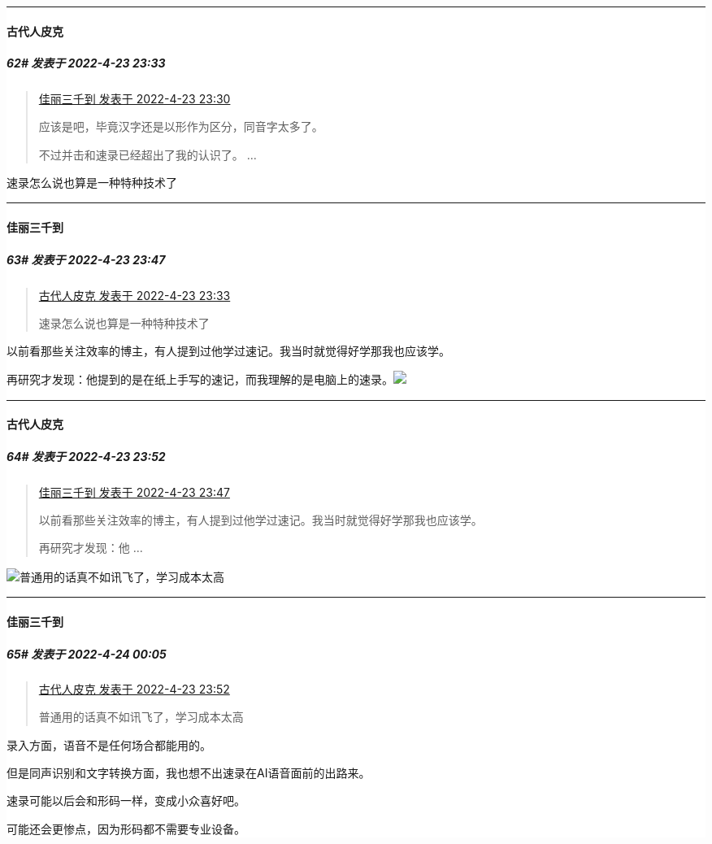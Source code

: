 *****

####  古代人皮克  
##### 62#       发表于 2022-4-23 23:33

<blockquote><a href="httphttps://bbs.saraba1st.com/2b/forum.php?mod=redirect&amp;goto=findpost&amp;pid=55561845&amp;ptid=2065401" target="_blank">佳丽三千到 发表于 2022-4-23 23:30</a>

应该是吧，毕竟汉字还是以形作为区分，同音字太多了。

不过并击和速录已经超出了我的认识了。 ...</blockquote>
速录怎么说也算是一种特种技术了



*****

####  佳丽三千到  
##### 63#       发表于 2022-4-23 23:47

<blockquote><a href="httphttps://bbs.saraba1st.com/2b/forum.php?mod=redirect&amp;goto=findpost&amp;pid=55561878&amp;ptid=2065401" target="_blank">古代人皮克 发表于 2022-4-23 23:33</a>

速录怎么说也算是一种特种技术了</blockquote>
以前看那些关注效率的博主，有人提到过他学过速记。我当时就觉得好学那我也应该学。 

再研究才发现：他提到的是在纸上手写的速记，而我理解的是电脑上的速录。<img src="https://static.saraba1st.com/image/smiley/face2017/118.png" referrerpolicy="no-referrer">

*****

####  古代人皮克  
##### 64#       发表于 2022-4-23 23:52

<blockquote><a href="httphttps://bbs.saraba1st.com/2b/forum.php?mod=redirect&amp;goto=findpost&amp;pid=55562042&amp;ptid=2065401" target="_blank">佳丽三千到 发表于 2022-4-23 23:47</a>

以前看那些关注效率的博主，有人提到过他学过速记。我当时就觉得好学那我也应该学。 

再研究才发现：他 ...</blockquote>
<img src="https://static.saraba1st.com/image/smiley/face2017/067.png" referrerpolicy="no-referrer">普通用的话真不如讯飞了，学习成本太高



*****

####  佳丽三千到  
##### 65#       发表于 2022-4-24 00:05

<blockquote><a href="httphttps://bbs.saraba1st.com/2b/forum.php?mod=redirect&amp;goto=findpost&amp;pid=55562099&amp;ptid=2065401" target="_blank">古代人皮克 发表于 2022-4-23 23:52</a>

普通用的话真不如讯飞了，学习成本太高</blockquote>
录入方面，语音不是任何场合都能用的。  

但是同声识别和文字转换方面，我也想不出速录在AI语音面前的出路来。

速录可能以后会和形码一样，变成小众喜好吧。

可能还会更惨点，因为形码都不需要专业设备。

